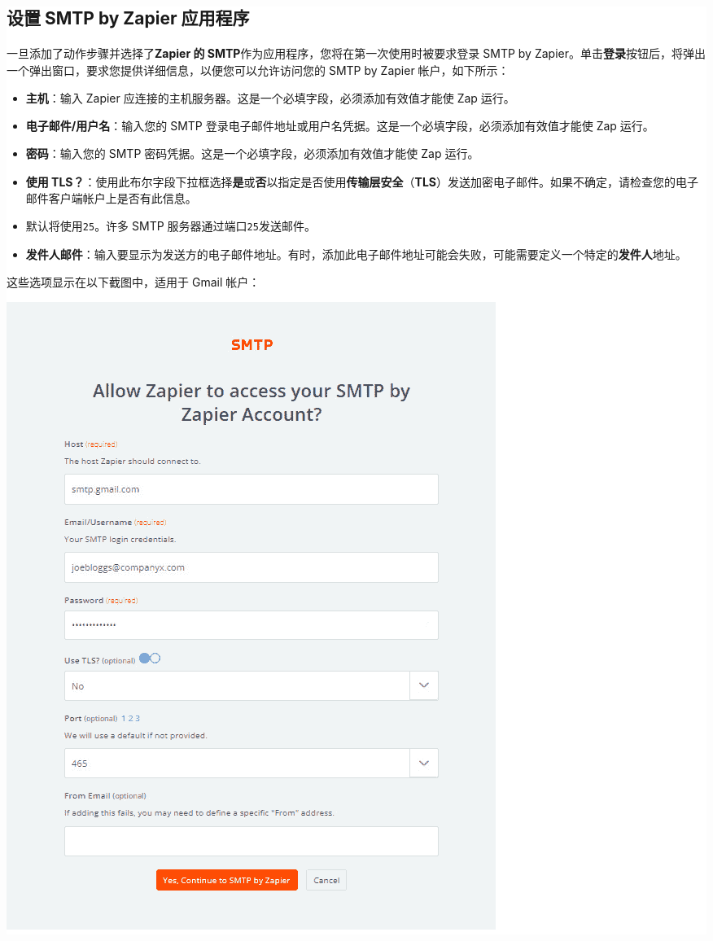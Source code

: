 ## 设置 SMTP by Zapier 应用程序

一旦添加了动作步骤并选择了**Zapier 的 SMTP**作为应用程序，您将在第一次使用时被要求登录 SMTP by Zapier。单击**登录**按钮后，将弹出一个弹出窗口，要求您提供详细信息，以便您可以允许访问您的 SMTP by Zapier 帐户，如下所示：

+   **主机**：输入 Zapier 应连接的主机服务器。这是一个必填字段，必须添加有效值才能使 Zap 运行。

+   **电子邮件/用户名**：输入您的 SMTP 登录电子邮件地址或用户名凭据。这是一个必填字段，必须添加有效值才能使 Zap 运行。

+   **密码**：输入您的 SMTP 密码凭据。这是一个必填字段，必须添加有效值才能使 Zap 运行。

+   **使用 TLS？**：使用此布尔字段下拉框选择**是**或**否**以指定是否使用**传输层安全**（**TLS**）发送加密电子邮件。如果不确定，请检查您的电子邮件客户端帐户上是否有此信息。

+   默认将使用`25`。许多 SMTP 服务器通过端口`25`发送邮件。

+   **发件人邮件**：输入要显示为发送方的电子邮件地址。有时，添加此电子邮件地址可能会失败，可能需要定义一个特定的**发件人**地址。

这些选项显示在以下截图中，适用于 Gmail 帐户：

![图 8.7 - 设置 SMTP by Zapier 应用程序](img/B18474_08_07.jpg)
